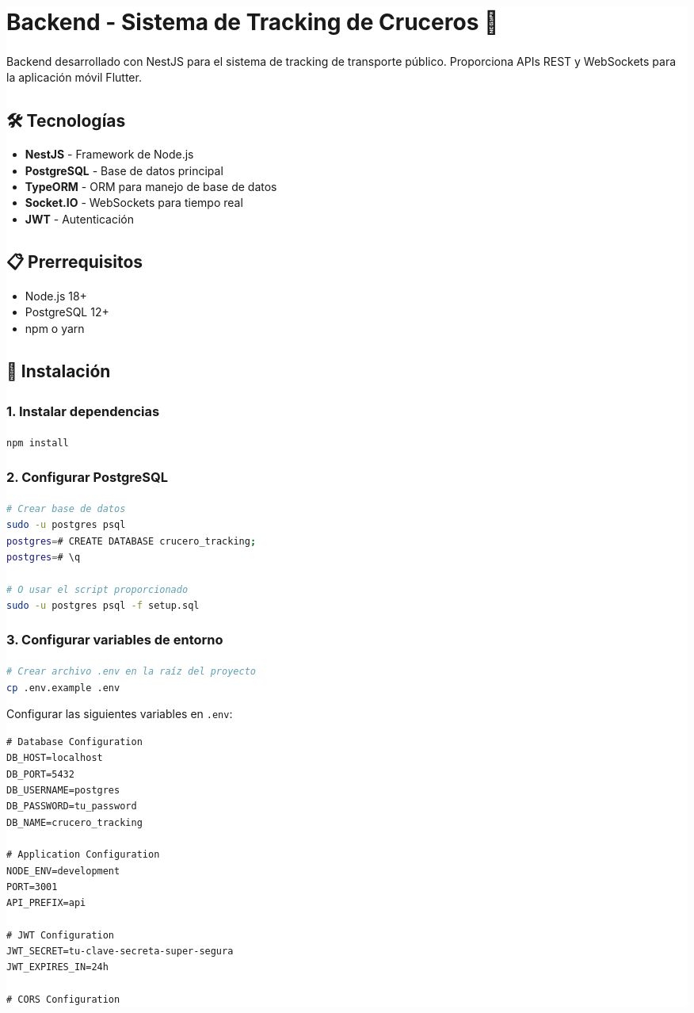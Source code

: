 # Backend - Sistema de Tracking de Cruceros 🚌

Backend desarrollado con NestJS para el sistema de tracking de transporte público. Proporciona APIs REST y WebSockets para la aplicación móvil Flutter.

## 🛠️ Tecnologías

- **NestJS** - Framework de Node.js
- **PostgreSQL** - Base de datos principal
- **TypeORM** - ORM para manejo de base de datos
- **Socket.IO** - WebSockets para tiempo real
- **JWT** - Autenticación

## 📋 Prerrequisitos

- Node.js 18+ 
- PostgreSQL 12+
- npm o yarn

## 🚀 Instalación

### 1. Instalar dependencias
```bash
npm install
```

### 2. Configurar PostgreSQL
```bash
# Crear base de datos
sudo -u postgres psql
postgres=# CREATE DATABASE crucero_tracking;
postgres=# \q

# O usar el script proporcionado
sudo -u postgres psql -f setup.sql
```

### 3. Configurar variables de entorno
```bash
# Crear archivo .env en la raíz del proyecto
cp .env.example .env
```

Configurar las siguientes variables en `.env`:
```env
# Database Configuration
DB_HOST=localhost
DB_PORT=5432
DB_USERNAME=postgres
DB_PASSWORD=tu_password
DB_NAME=crucero_tracking

# Application Configuration
NODE_ENV=development
PORT=3001
API_PREFIX=api

# JWT Configuration
JWT_SECRET=tu-clave-secreta-super-segura
JWT_EXPIRES_IN=24h

# CORS Configuration
```